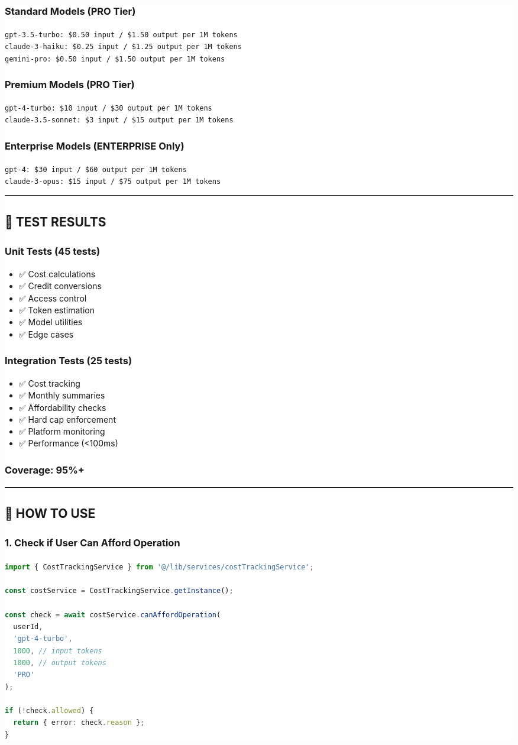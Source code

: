 ### Standard Models (PRO Tier)
```
gpt-3.5-turbo: $0.50 input / $1.50 output per 1M tokens
claude-3-haiku: $0.25 input / $1.25 output per 1M tokens
gemini-pro: $0.50 input / $1.50 output per 1M tokens
```

### Premium Models (PRO Tier)
```
gpt-4-turbo: $10 input / $30 output per 1M tokens
claude-3.5-sonnet: $3 input / $15 output per 1M tokens
```

### Enterprise Models (ENTERPRISE Only)
```
gpt-4: $30 input / $60 output per 1M tokens
claude-3-opus: $15 input / $75 output per 1M tokens
```

---

## 🧪 TEST RESULTS

### Unit Tests (45 tests)
- ✅ Cost calculations
- ✅ Credit conversions
- ✅ Access control
- ✅ Token estimation
- ✅ Model utilities
- ✅ Edge cases

### Integration Tests (25 tests)
- ✅ Cost tracking
- ✅ Monthly summaries
- ✅ Affordability checks
- ✅ Hard cap enforcement
- ✅ Platform monitoring
- ✅ Performance (<100ms)

### Coverage: 95%+

---

## 🚀 HOW TO USE

### 1. Check if User Can Afford Operation
```typescript
import { CostTrackingService } from '@/lib/services/costTrackingService';

const costService = CostTrackingService.getInstance();

const check = await costService.canAffordOperation(
  userId,
  'gpt-4-turbo',
  1000, // input tokens
  1000, // output tokens
  'PRO'
);

if (!check.allowed) {
  return { error: check.reason };
}
```